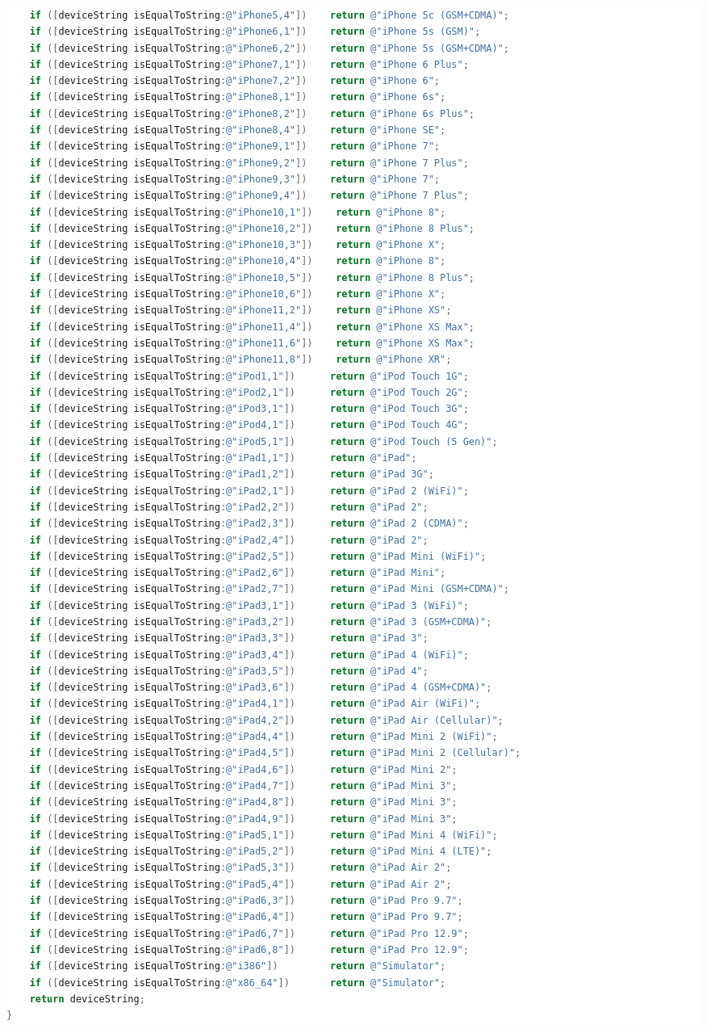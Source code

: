 ```objective-c
    if ([deviceString isEqualToString:@"iPhone5,4"])    return @"iPhone 5c (GSM+CDMA)";
    if ([deviceString isEqualToString:@"iPhone6,1"])    return @"iPhone 5s (GSM)";
    if ([deviceString isEqualToString:@"iPhone6,2"])    return @"iPhone 5s (GSM+CDMA)";
    if ([deviceString isEqualToString:@"iPhone7,1"])    return @"iPhone 6 Plus";
    if ([deviceString isEqualToString:@"iPhone7,2"])    return @"iPhone 6";
    if ([deviceString isEqualToString:@"iPhone8,1"])    return @"iPhone 6s";
    if ([deviceString isEqualToString:@"iPhone8,2"])    return @"iPhone 6s Plus";
    if ([deviceString isEqualToString:@"iPhone8,4"])    return @"iPhone SE";
    if ([deviceString isEqualToString:@"iPhone9,1"])    return @"iPhone 7";
    if ([deviceString isEqualToString:@"iPhone9,2"])    return @"iPhone 7 Plus";
    if ([deviceString isEqualToString:@"iPhone9,3"])    return @"iPhone 7";
    if ([deviceString isEqualToString:@"iPhone9,4"])    return @"iPhone 7 Plus";
    if ([deviceString isEqualToString:@"iPhone10,1"])    return @"iPhone 8";
    if ([deviceString isEqualToString:@"iPhone10,2"])    return @"iPhone 8 Plus";
    if ([deviceString isEqualToString:@"iPhone10,3"])    return @"iPhone X";
    if ([deviceString isEqualToString:@"iPhone10,4"])    return @"iPhone 8";
    if ([deviceString isEqualToString:@"iPhone10,5"])    return @"iPhone 8 Plus";
    if ([deviceString isEqualToString:@"iPhone10,6"])    return @"iPhone X";
    if ([deviceString isEqualToString:@"iPhone11,2"])    return @"iPhone XS";
    if ([deviceString isEqualToString:@"iPhone11,4"])    return @"iPhone XS Max";
    if ([deviceString isEqualToString:@"iPhone11,6"])    return @"iPhone XS Max";
    if ([deviceString isEqualToString:@"iPhone11,8"])    return @"iPhone XR";
    if ([deviceString isEqualToString:@"iPod1,1"])      return @"iPod Touch 1G";
    if ([deviceString isEqualToString:@"iPod2,1"])      return @"iPod Touch 2G";
    if ([deviceString isEqualToString:@"iPod3,1"])      return @"iPod Touch 3G";
    if ([deviceString isEqualToString:@"iPod4,1"])      return @"iPod Touch 4G";
    if ([deviceString isEqualToString:@"iPod5,1"])      return @"iPod Touch (5 Gen)";
    if ([deviceString isEqualToString:@"iPad1,1"])      return @"iPad";
    if ([deviceString isEqualToString:@"iPad1,2"])      return @"iPad 3G";
    if ([deviceString isEqualToString:@"iPad2,1"])      return @"iPad 2 (WiFi)";
    if ([deviceString isEqualToString:@"iPad2,2"])      return @"iPad 2";
    if ([deviceString isEqualToString:@"iPad2,3"])      return @"iPad 2 (CDMA)";
    if ([deviceString isEqualToString:@"iPad2,4"])      return @"iPad 2";
    if ([deviceString isEqualToString:@"iPad2,5"])      return @"iPad Mini (WiFi)";
    if ([deviceString isEqualToString:@"iPad2,6"])      return @"iPad Mini";
    if ([deviceString isEqualToString:@"iPad2,7"])      return @"iPad Mini (GSM+CDMA)";
    if ([deviceString isEqualToString:@"iPad3,1"])      return @"iPad 3 (WiFi)";
    if ([deviceString isEqualToString:@"iPad3,2"])      return @"iPad 3 (GSM+CDMA)";
    if ([deviceString isEqualToString:@"iPad3,3"])      return @"iPad 3";
    if ([deviceString isEqualToString:@"iPad3,4"])      return @"iPad 4 (WiFi)";
    if ([deviceString isEqualToString:@"iPad3,5"])      return @"iPad 4";
    if ([deviceString isEqualToString:@"iPad3,6"])      return @"iPad 4 (GSM+CDMA)";
    if ([deviceString isEqualToString:@"iPad4,1"])      return @"iPad Air (WiFi)";
    if ([deviceString isEqualToString:@"iPad4,2"])      return @"iPad Air (Cellular)";
    if ([deviceString isEqualToString:@"iPad4,4"])      return @"iPad Mini 2 (WiFi)";
    if ([deviceString isEqualToString:@"iPad4,5"])      return @"iPad Mini 2 (Cellular)";
    if ([deviceString isEqualToString:@"iPad4,6"])      return @"iPad Mini 2";
    if ([deviceString isEqualToString:@"iPad4,7"])      return @"iPad Mini 3";
    if ([deviceString isEqualToString:@"iPad4,8"])      return @"iPad Mini 3";
    if ([deviceString isEqualToString:@"iPad4,9"])      return @"iPad Mini 3";
    if ([deviceString isEqualToString:@"iPad5,1"])      return @"iPad Mini 4 (WiFi)";
    if ([deviceString isEqualToString:@"iPad5,2"])      return @"iPad Mini 4 (LTE)";
    if ([deviceString isEqualToString:@"iPad5,3"])      return @"iPad Air 2";
    if ([deviceString isEqualToString:@"iPad5,4"])      return @"iPad Air 2";
    if ([deviceString isEqualToString:@"iPad6,3"])      return @"iPad Pro 9.7";
    if ([deviceString isEqualToString:@"iPad6,4"])      return @"iPad Pro 9.7";
    if ([deviceString isEqualToString:@"iPad6,7"])      return @"iPad Pro 12.9";
    if ([deviceString isEqualToString:@"iPad6,8"])      return @"iPad Pro 12.9";
    if ([deviceString isEqualToString:@"i386"])         return @"Simulator";
    if ([deviceString isEqualToString:@"x86_64"])       return @"Simulator";
    return deviceString;
}

```